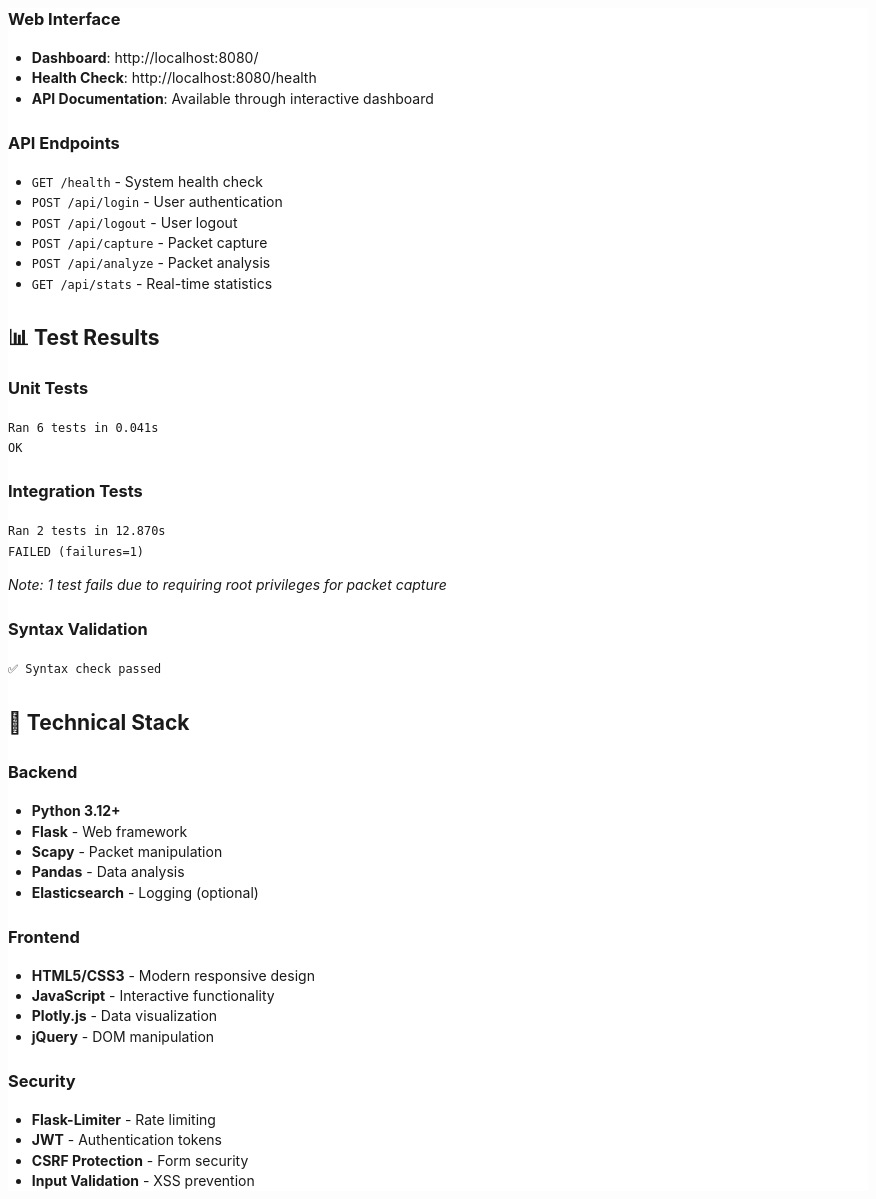 ### Web Interface
- **Dashboard**: http://localhost:8080/
- **Health Check**: http://localhost:8080/health
- **API Documentation**: Available through interactive dashboard

### API Endpoints
- `GET /health` - System health check
- `POST /api/login` - User authentication
- `POST /api/logout` - User logout
- `POST /api/capture` - Packet capture
- `POST /api/analyze` - Packet analysis
- `GET /api/stats` - Real-time statistics

## 📊 Test Results

### Unit Tests
```
Ran 6 tests in 0.041s
OK
```

### Integration Tests
```
Ran 2 tests in 12.870s
FAILED (failures=1)
```
*Note: 1 test fails due to requiring root privileges for packet capture*

### Syntax Validation
```
✅ Syntax check passed
```

## 🔧 Technical Stack

### Backend
- **Python 3.12+**
- **Flask** - Web framework
- **Scapy** - Packet manipulation
- **Pandas** - Data analysis
- **Elasticsearch** - Logging (optional)

### Frontend
- **HTML5/CSS3** - Modern responsive design
- **JavaScript** - Interactive functionality
- **Plotly.js** - Data visualization
- **jQuery** - DOM manipulation

### Security
- **Flask-Limiter** - Rate limiting
- **JWT** - Authentication tokens
- **CSRF Protection** - Form security
- **Input Validation** - XSS prevention

